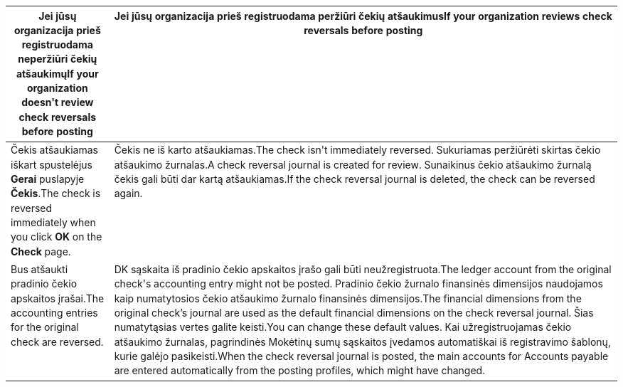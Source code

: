 | <span data-ttu-id="7ca5f-125">Jei jūsų organizacija prieš registruodama neperžiūri čekių atšaukimų</span><span class="sxs-lookup"><span data-stu-id="7ca5f-125">If your organization doesn't review check reversals before posting</span></span>                                                                                                                                  | <span data-ttu-id="7ca5f-126">Jei jūsų organizacija prieš registruodama peržiūri čekių atšaukimus</span><span class="sxs-lookup"><span data-stu-id="7ca5f-126">If your organization reviews check reversals before posting</span></span>                                                                                                                                                                                                                                                                                                                                                                     |
|-----------------------------------------------------------------------------------------------------------------------------------------------------------------------------------------------------|---------------------------------------------------------------------------------------------------------------------------------------------------------------------------------------------------------------------------------------------------------------------------------------------------------------------------------------------------------------------------------------------------------------------------------|
| <span data-ttu-id="7ca5f-127">Čekis atšaukiamas iškart spustelėjus **Gerai** puslapyje **Čekis**.</span><span class="sxs-lookup"><span data-stu-id="7ca5f-127">The check is reversed immediately when you click **OK** on the **Check** page.</span></span>                                                                                                                      | <span data-ttu-id="7ca5f-128">Čekis ne iš karto atšaukiamas.</span><span class="sxs-lookup"><span data-stu-id="7ca5f-128">The check isn't immediately reversed.</span></span> <span data-ttu-id="7ca5f-129">Sukuriamas peržiūrėti skirtas čekio atšaukimo žurnalas.</span><span class="sxs-lookup"><span data-stu-id="7ca5f-129">A check reversal journal is created for review.</span></span> <span data-ttu-id="7ca5f-130">Sunaikinus čekio atšaukimo žurnalą čekis gali būti dar kartą atšaukiamas.</span><span class="sxs-lookup"><span data-stu-id="7ca5f-130">If the check reversal journal is deleted, the check can be reversed again.</span></span>                                                                                                                                                                                                                                                                |
| <span data-ttu-id="7ca5f-131">Bus atšaukti pradinio čekio apskaitos įrašai.</span><span class="sxs-lookup"><span data-stu-id="7ca5f-131">The accounting entries for the original check are reversed.</span></span>                                                                                                                                         | <span data-ttu-id="7ca5f-132">DK sąskaita iš pradinio čekio apskaitos įrašo gali būti neužregistruota.</span><span class="sxs-lookup"><span data-stu-id="7ca5f-132">The ledger account from the original check's accounting entry might not be posted.</span></span> <span data-ttu-id="7ca5f-133">Pradinio čekio žurnalo finansinės dimensijos naudojamos kaip numatytosios čekio atšaukimo žurnalo finansinės dimensijos.</span><span class="sxs-lookup"><span data-stu-id="7ca5f-133">The financial dimensions from the original check’s journal are used as the default financial dimensions on the check reversal journal.</span></span> <span data-ttu-id="7ca5f-134">Šias numatytąsias vertes galite keisti.</span><span class="sxs-lookup"><span data-stu-id="7ca5f-134">You can change these default values.</span></span> <span data-ttu-id="7ca5f-135">Kai užregistruojamas čekio atšaukimo žurnalas, pagrindinės Mokėtinų sumų sąskaitos įvedamos automatiškai iš registravimo šablonų, kurie galėjo pasikeisti.</span><span class="sxs-lookup"><span data-stu-id="7ca5f-135">When the check reversal journal is posted, the main accounts for Accounts payable are entered automatically from the posting profiles, which might have changed.</span></span> |